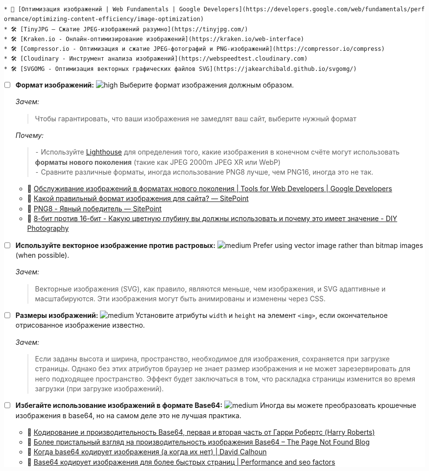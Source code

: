     * 📖 [Оптимизация изображений | Web Fundamentals | Google Developers](https://developers.google.com/web/fundamentals/performance/optimizing-content-efficiency/image-optimization)
    * 🛠 [TinyJPG – Сжатие JPEG-изображений разумно](https://tinyjpg.com/)
    * 🛠 [Kraken.io - Онлайн-оптимизирование изображений](https://kraken.io/web-interface)
    * 🛠 [Compressor.io - Оптимизация и сжатие JPEG-фотографий и PNG-изображений](https://compressor.io/compress)
    * 🛠 [Cloudinary - Инструмент анализа изображений](https://webspeedtest.cloudinary.com)
    * 🛠 [SVGOMG - Оптимизация векторных графических файлов SVG](https://jakearchibald.github.io/svgomg/)

* [ ] **Формат изображений:** ![high] Выберите формат изображения должным образом.

    *Зачем:*
    > Чтобы гарантировать, что ваши изображения не замедлят ваш сайт, выберите нужный формат

    *Почему:*
    > ⁃ Используйте [Lighthouse](https://developers.google.com/web/tools/lighthouse/) для определения того, какие изображения в конечном счёте могут использовать **форматы нового поколения** (такие как JPEG 2000m JPEG XR или WebP) <br>
    ⁃ Сравните различные форматы, иногда использование PNG8 лучше, чем PNG16, иногда это не так.

    * 📖 [Обслуживание изображений в форматах нового поколения | Tools for Web Developers | Google Developers](https://developers.google.com/web/tools/lighthouse/audits/webp)
    * 📖 [Какой правильный формат изображения для сайта? — SitePoint](https://www.sitepoint.com/what-is-the-right-image-format-for-your-website/)
    * 📖 [PNG8 - Явный победитель — SitePoint](https://www.sitepoint.com/png8-the-clear-winner/)
    * 📖 [8-бит против 16-бит - Какую цветную глубину вы должны использовать и почему это имеет значение - DIY Photography](https://www.diyphotography.net/8-bit-vs-16-bit-color-depth-use-matters/)

- [ ] **Используйте векторное изображение против растровых:** ![medium] Prefer using vector image rather than bitmap images (when possible).

    *Зачем:*
    > Векторные изображения (SVG), как правило, являются меньше, чем изображения, и SVG адаптивные и масштабируются. Эти изображения могут быть анимированы и изменены через CSS.

* [ ] **Размеры изображений:** ![medium] Установите атрибуты `width` и `height` на элемент `<img>`, если окончательное отрисованное изображение известно.

    *Зачем:*
    > Если заданы высота и ширина, пространство, необходимое для изображения, сохраняется при загрузке страницы. Однако без этих атрибутов браузер не знает размер изображения и не может зарезервировать для него подходящее пространство. Эффект будет заключаться в том, что раскладка страницы изменится во время загрузки (при загрузке изображений).

* [ ] **Избегайте использование изображений в формате Base64:** ![medium] Иногда вы можете преобразовать крошечные изображения в base64, но на самом деле это не лучшая практика.

    * 📖 [Кодирование и производительность Base64, первая и вторая часть от Гарри Робертс (Harry Roberts)](https://csswizardry.com/2017/02/base64-encoding-and-performance/)
    * 📖 [Более пристальный взгляд на производительность изображения Base64 – The Page Not Found Blog](http://www.andygup.net/a-closer-look-at-base64-image-performance/)
    * 📖 [Когда base64 кодирует изображения (а когда их нет) | David Calhoun](https://www.davidbcalhoun.com/2011/when-to-base64-encode-images-and-when-not-to/)
    * 📖 [Base64 кодирует изображения для более быстрых страниц | Performance and seo factors](https://varvy.com/pagespeed/base64-images.html)


[logo]: images/logo-front-end-performance-checklist.jpg
[html]: images/html.png
[css]: images/css.png
[fonts]: images/fonts.png
[images]: images/images.png
[javascript]: images/javascript.png
[server-side]: images/server-side.png
[low]: https://front-end-checklist.now.sh/low.svg
[medium]: https://front-end-checklist.now.sh/medium.svg
[high]: https://front-end-checklist.now.sh/high.svg